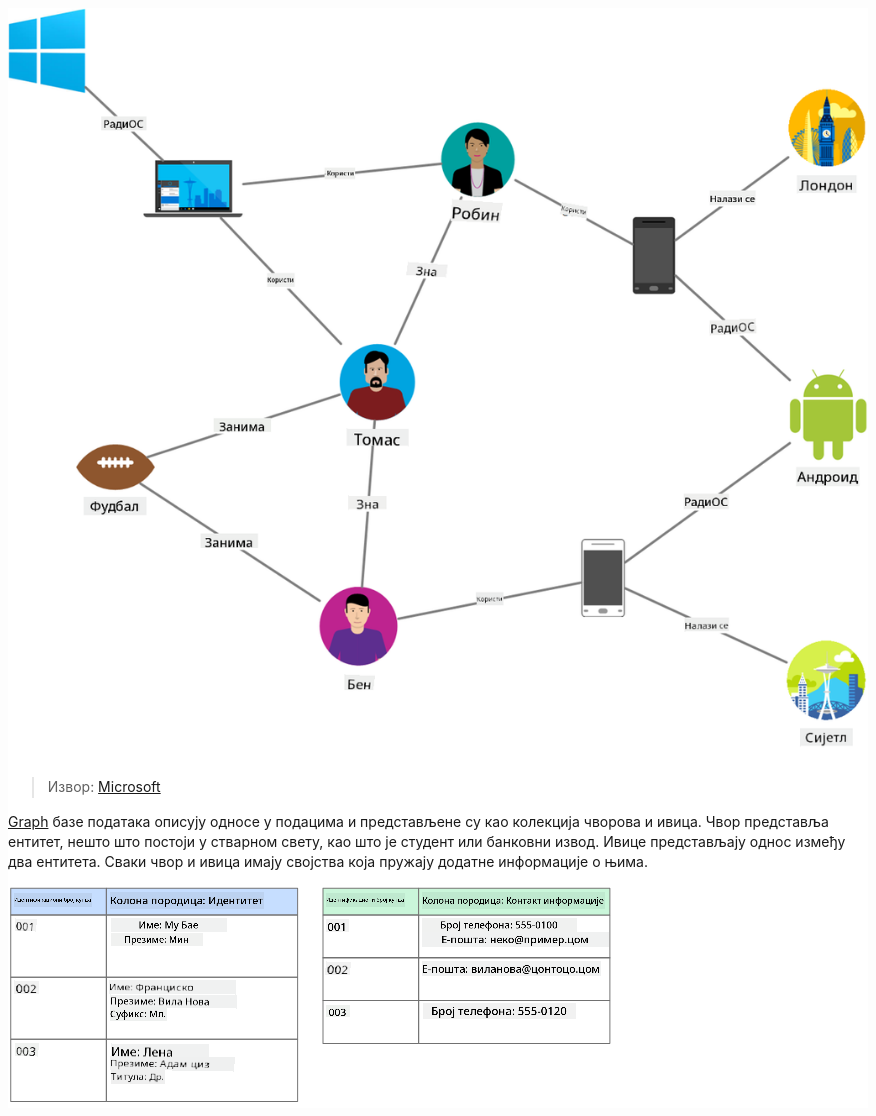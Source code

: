 ![Графички приказ граф базе података који приказује односе између људи, њихових интересовања и локација](../../../../translated_images/graph-db.d13629152f79a9dac895b20fa7d841d4d4d6f6008b1382227c3bbd200fd4cfa1.sr.png)
> Извор: [Microsoft](https://docs.microsoft.com/en-us/azure/cosmos-db/graph/graph-introduction#graph-database-by-example)

[Graph](https://docs.microsoft.com/en-us/azure/architecture/data-guide/big-data/non-relational-data#graph-data-stores) базе података описују односе у подацима и представљене су као колекција чворова и ивица. Чвор представља ентитет, нешто што постоји у стварном свету, као што је студент или банковни извод. Ивице представљају однос између два ентитета. Сваки чвор и ивица имају својства која пружају додатне информације о њима.

![Графички приказ колумнарне базе података са базом података о клијентима која има две групе колона: Identity и Contact Info](../../../../translated_images/columnar-db.ffcfe73c3e9063a8c8f93f8ace85e1200863584b1e324eb5159d8ca10f62ec04.sr.png)
